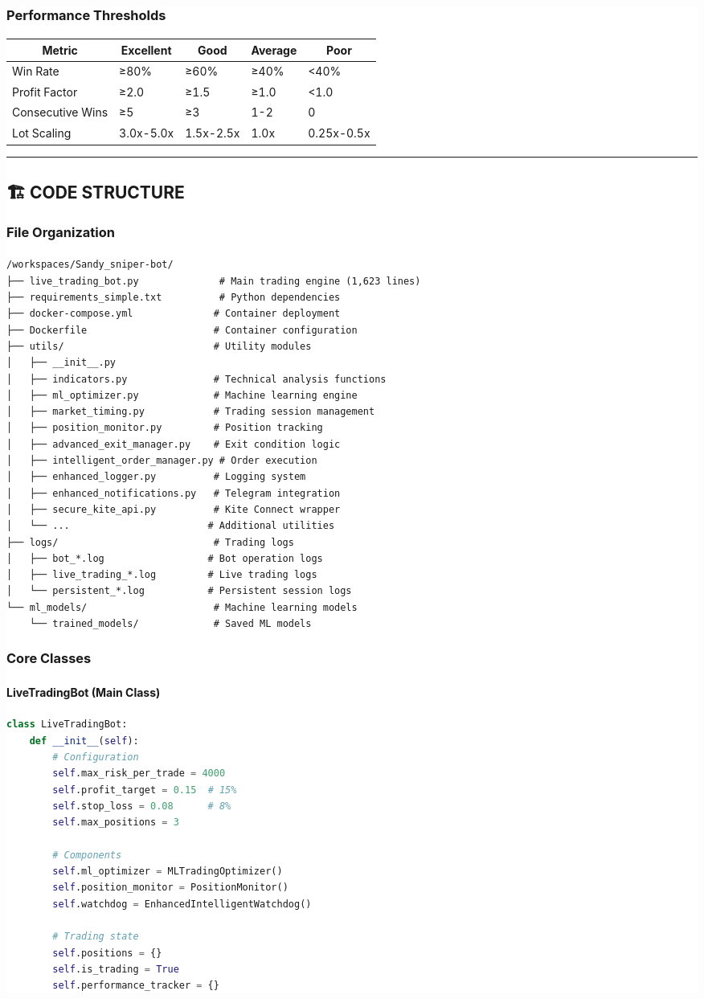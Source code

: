 ### Performance Thresholds
| Metric | Excellent | Good | Average | Poor |
|--------|-----------|------|---------|------|
| Win Rate | ≥80% | ≥60% | ≥40% | <40% |
| Profit Factor | ≥2.0 | ≥1.5 | ≥1.0 | <1.0 |
| Consecutive Wins | ≥5 | ≥3 | 1-2 | 0 |
| Lot Scaling | 3.0x-5.0x | 1.5x-2.5x | 1.0x | 0.25x-0.5x |

---

## 🏗️ CODE STRUCTURE

### File Organization
```
/workspaces/Sandy_sniper-bot/
├── live_trading_bot.py              # Main trading engine (1,623 lines)
├── requirements_simple.txt          # Python dependencies
├── docker-compose.yml              # Container deployment
├── Dockerfile                      # Container configuration
├── utils/                          # Utility modules
│   ├── __init__.py
│   ├── indicators.py               # Technical analysis functions
│   ├── ml_optimizer.py             # Machine learning engine
│   ├── market_timing.py            # Trading session management
│   ├── position_monitor.py         # Position tracking
│   ├── advanced_exit_manager.py    # Exit condition logic
│   ├── intelligent_order_manager.py # Order execution
│   ├── enhanced_logger.py          # Logging system
│   ├── enhanced_notifications.py   # Telegram integration
│   ├── secure_kite_api.py          # Kite Connect wrapper
│   └── ...                        # Additional utilities
├── logs/                           # Trading logs
│   ├── bot_*.log                  # Bot operation logs
│   ├── live_trading_*.log         # Live trading logs
│   └── persistent_*.log           # Persistent session logs
└── ml_models/                      # Machine learning models
    └── trained_models/             # Saved ML models
```

### Core Classes

#### LiveTradingBot (Main Class)
```python
class LiveTradingBot:
    def __init__(self):
        # Configuration
        self.max_risk_per_trade = 4000
        self.profit_target = 0.15  # 15%
        self.stop_loss = 0.08      # 8%
        self.max_positions = 3
        
        # Components
        self.ml_optimizer = MLTradingOptimizer()
        self.position_monitor = PositionMonitor()
        self.watchdog = EnhancedIntelligentWatchdog()
        
        # Trading state
        self.positions = {}
        self.is_trading = True
        self.performance_tracker = {}
```